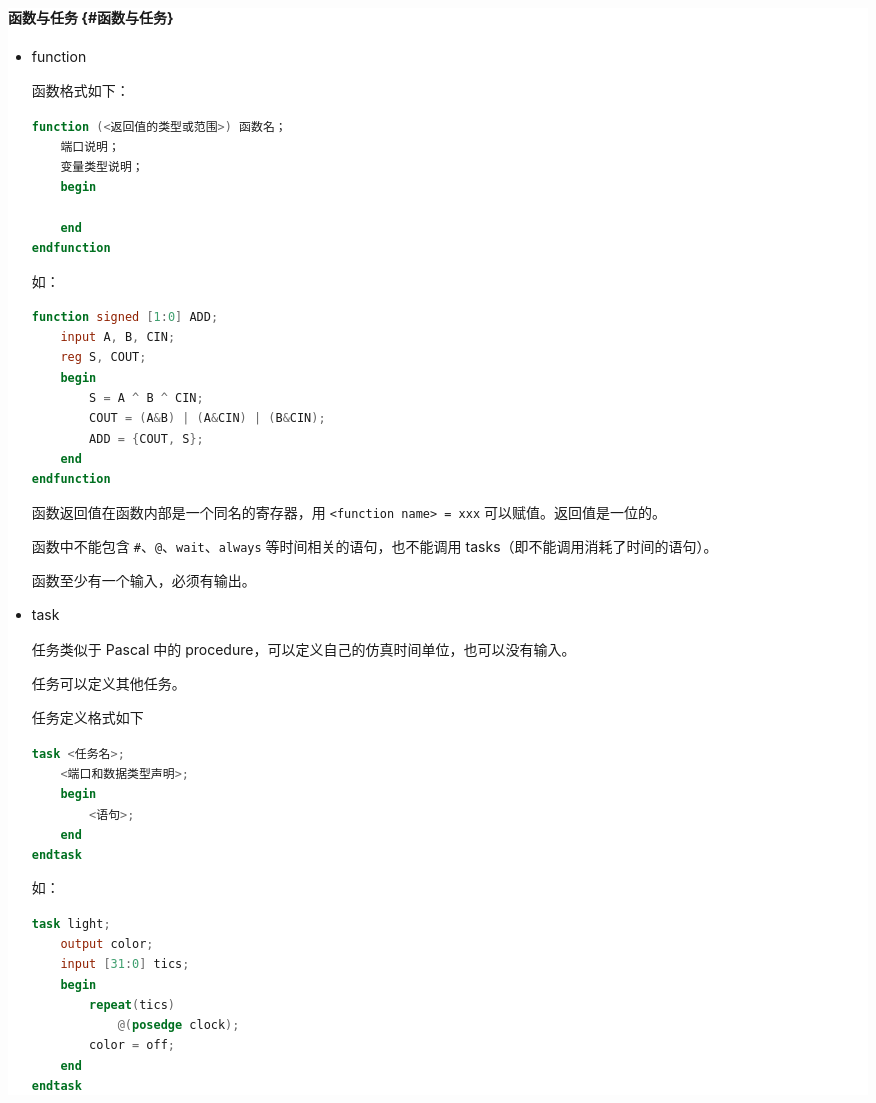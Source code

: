 #### 函数与任务 {#函数与任务}



-  function

    函数格式如下：

    ```verilog
    function (<返回值的类型或范围>) 函数名；
        端口说明；
        变量类型说明；
        begin

        end
    endfunction
    ```

    如：

    ```verilog
    function signed [1:0] ADD;
        input A, B, CIN;
        reg S, COUT;
        begin
            S = A ^ B ^ CIN;
            COUT = (A&B) | (A&CIN) | (B&CIN);
            ADD = {COUT, S};
        end
    endfunction
    ```

    函数返回值在函数内部是一个同名的寄存器，用 `<function name> = xxx` 可以赋值。返回值是一位的。

    函数中不能包含 `#`、`@`、`wait`、`always` 等时间相关的语句，也不能调用 tasks（即不能调用消耗了时间的语句）。

    函数至少有一个输入，必须有输出。



-  task

    任务类似于 Pascal 中的 procedure，可以定义自己的仿真时间单位，也可以没有输入。

    任务可以定义其他任务。

    任务定义格式如下

    ```verilog
    task <任务名>;
        <端口和数据类型声明>;
        begin
            <语句>;
        end
    endtask
    ```

    如：

    ```verilog
    task light;
        output color;
        input [31:0] tics;
        begin
            repeat(tics)
                @(posedge clock);
            color = off;
        end
    endtask
    ```
